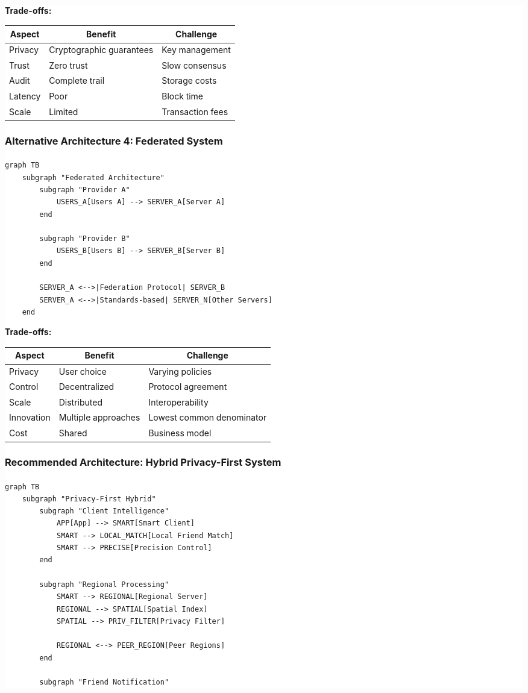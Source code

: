 **Trade-offs:**

| Aspect | Benefit | Challenge |
|--------|---------|-----------|
| Privacy | Cryptographic guarantees | Key management |
| Trust | Zero trust | Slow consensus |
| Audit | Complete trail | Storage costs |
| Latency | Poor | Block time |
| Scale | Limited | Transaction fees |


### Alternative Architecture 4: Federated System

```mermaid
graph TB
    subgraph "Federated Architecture"
        subgraph "Provider A"
            USERS_A[Users A] --> SERVER_A[Server A]
        end
        
        subgraph "Provider B"
            USERS_B[Users B] --> SERVER_B[Server B]
        end
        
        SERVER_A <-->|Federation Protocol| SERVER_B
        SERVER_A <-->|Standards-based| SERVER_N[Other Servers]
    end
```

**Trade-offs:**

| Aspect | Benefit | Challenge |
|--------|---------|-----------|
| Privacy | User choice | Varying policies |
| Control | Decentralized | Protocol agreement |
| Scale | Distributed | Interoperability |
| Innovation | Multiple approaches | Lowest common denominator |
| Cost | Shared | Business model |


### Recommended Architecture: Hybrid Privacy-First System

```mermaid
graph TB
    subgraph "Privacy-First Hybrid"
        subgraph "Client Intelligence"
            APP[App] --> SMART[Smart Client]
            SMART --> LOCAL_MATCH[Local Friend Match]
            SMART --> PRECISE[Precision Control]
        end
        
        subgraph "Regional Processing"
            SMART --> REGIONAL[Regional Server]
            REGIONAL --> SPATIAL[Spatial Index]
            SPATIAL --> PRIV_FILTER[Privacy Filter]
            
            REGIONAL <--> PEER_REGION[Peer Regions]
        end
        
        subgraph "Friend Notification"
```